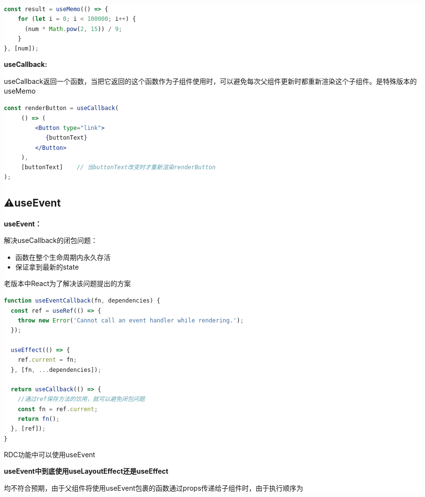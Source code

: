 ```jsx
const result = useMemo(() => {
    for (let i = 0; i < 100000; i++) {
      (num * Math.pow(2, 15)) / 9;
    }
}, [num]);
```

**useCallback:**

useCallback返回一个函数，当把它返回的这个函数作为子组件使用时，可以避免每次父组件更新时都重新渲染这个子组件。是特殊版本的useMemo

```jsx
const renderButton = useCallback(
     () => (
         <Button type="link">
            {buttonText}
         </Button>
     ),
     [buttonText]    // 当buttonText改变时才重新渲染renderButton
);
```

## ⚠️useEvent

**useEvent：**

解决useCallback的闭包问题：

- 函数在整个生命周期内永久存活
- 保证拿到最新的state

老版本中React为了解决该问题提出的方案

```javascript
function useEventCallback(fn, dependencies) {
  const ref = useRef(() => {
    throw new Error('Cannot call an event handler while rendering.');
  });

  useEffect(() => {
    ref.current = fn;
  }, [fn, ...dependencies]);

  return useCallback(() => {
    //通过ref保存方法的饮用，就可以避免闭包问题
    const fn = ref.current;
    return fn();
  }, [ref]);
}
```

RDC功能中可以使用useEvent

**useEvent中到底使用useLayoutEffect还是useEffect**

均不符合预期，由于父组件将使用useEvent包裹的函数通过props传递给子组件时，由于执行顺序为
